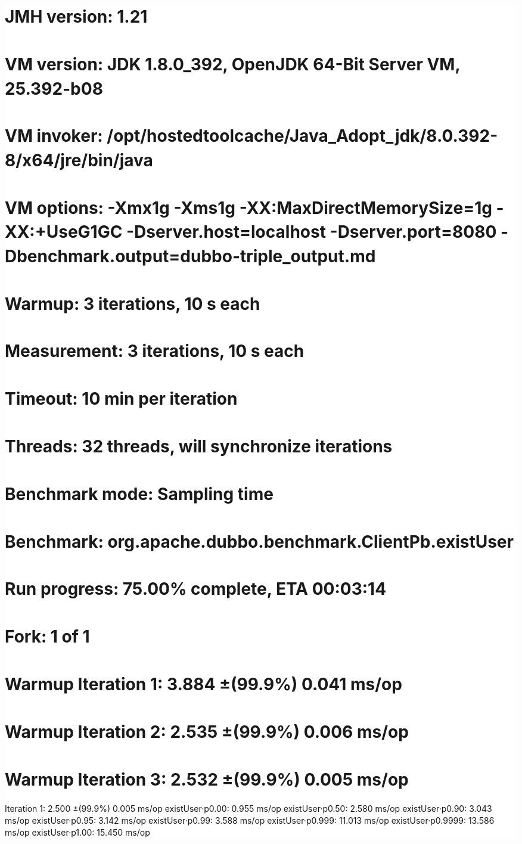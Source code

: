 
# JMH version: 1.21
# VM version: JDK 1.8.0_392, OpenJDK 64-Bit Server VM, 25.392-b08
# VM invoker: /opt/hostedtoolcache/Java_Adopt_jdk/8.0.392-8/x64/jre/bin/java
# VM options: -Xmx1g -Xms1g -XX:MaxDirectMemorySize=1g -XX:+UseG1GC -Dserver.host=localhost -Dserver.port=8080 -Dbenchmark.output=dubbo-triple_output.md
# Warmup: 3 iterations, 10 s each
# Measurement: 3 iterations, 10 s each
# Timeout: 10 min per iteration
# Threads: 32 threads, will synchronize iterations
# Benchmark mode: Sampling time
# Benchmark: org.apache.dubbo.benchmark.ClientPb.existUser

# Run progress: 75.00% complete, ETA 00:03:14
# Fork: 1 of 1
# Warmup Iteration   1: 3.884 ±(99.9%) 0.041 ms/op
# Warmup Iteration   2: 2.535 ±(99.9%) 0.006 ms/op
# Warmup Iteration   3: 2.532 ±(99.9%) 0.005 ms/op
Iteration   1: 2.500 ±(99.9%) 0.005 ms/op
                 existUser·p0.00:   0.955 ms/op
                 existUser·p0.50:   2.580 ms/op
                 existUser·p0.90:   3.043 ms/op
                 existUser·p0.95:   3.142 ms/op
                 existUser·p0.99:   3.588 ms/op
                 existUser·p0.999:  11.013 ms/op
                 existUser·p0.9999: 13.586 ms/op
                 existUser·p1.00:   15.450 ms/op
